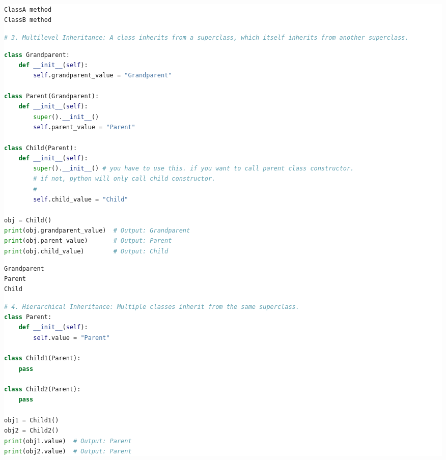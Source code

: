 ```python

```

    ClassA method
    ClassB method
    

```python
# 3. Multilevel Inheritance: A class inherits from a superclass, which itself inherits from another superclass.
```

```python
class Grandparent:
    def __init__(self):
        self.grandparent_value = "Grandparent"

class Parent(Grandparent):
    def __init__(self):
        super().__init__()
        self.parent_value = "Parent"

class Child(Parent):
    def __init__(self):
        super().__init__() # you have to use this. if you want to call parent class constructor.
        # if not, python will only call child constructor.
        # 
        self.child_value = "Child"

obj = Child()
print(obj.grandparent_value)  # Output: Grandparent
print(obj.parent_value)       # Output: Parent
print(obj.child_value)        # Output: Child

```

    Grandparent
    Parent
    Child
    

```python
# 4. Hierarchical Inheritance: Multiple classes inherit from the same superclass.
class Parent:
    def __init__(self):
        self.value = "Parent"

class Child1(Parent):
    pass

class Child2(Parent):
    pass

obj1 = Child1()
obj2 = Child2()
print(obj1.value)  # Output: Parent
print(obj2.value)  # Output: Parent

```
